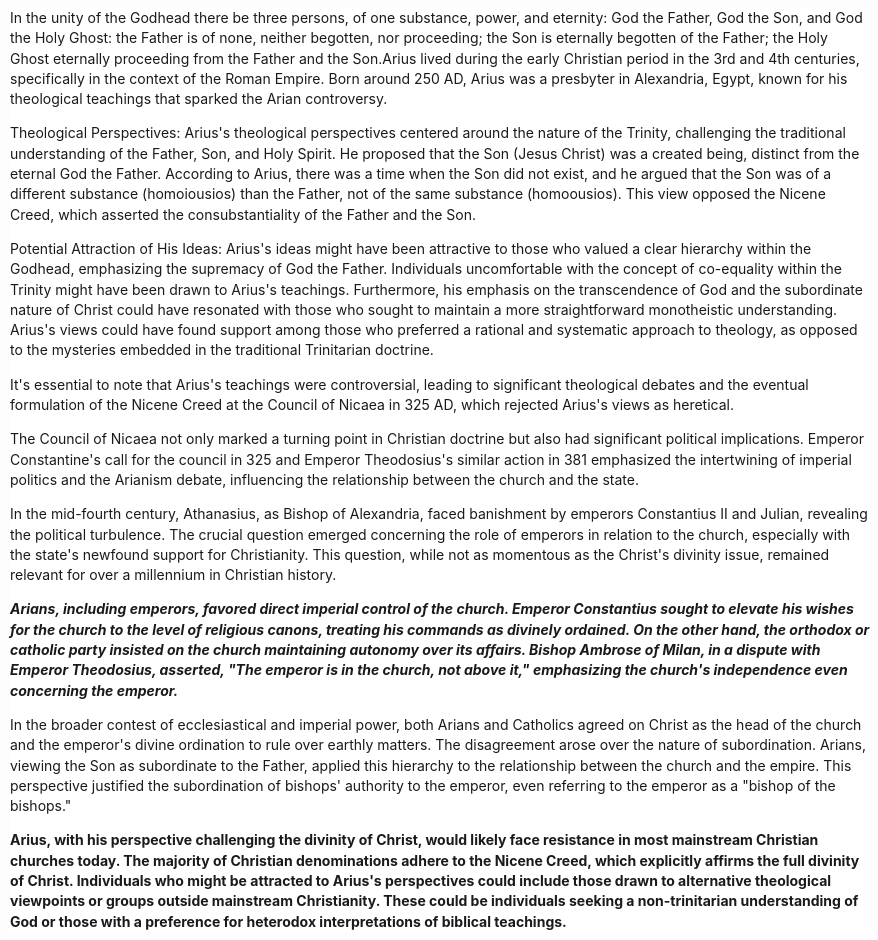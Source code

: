  In the unity of the Godhead there be three persons, of one substance, power, and eternity: God the Father, God the Son, and God the Holy Ghost: the Father is of none, neither begotten, nor proceeding; the Son is eternally begotten of the Father; the Holy Ghost eternally proceeding from the Father and the Son.Arius lived during the early Christian period in the 3rd and 4th centuries, specifically in the context of the Roman Empire. Born around 250 AD, Arius was a presbyter in Alexandria, Egypt, known for his theological teachings that sparked the Arian controversy.

Theological Perspectives:
Arius's theological perspectives centered around the nature of the Trinity, challenging the traditional understanding of the Father, Son, and Holy Spirit. He proposed that the Son (Jesus Christ) was a created being, distinct from the eternal God the Father. According to Arius, there was a time when the Son did not exist, and he argued that the Son was of a different substance (homoiousios) than the Father, not of the same substance (homoousios). This view opposed the Nicene Creed, which asserted the consubstantiality of the Father and the Son.

Potential Attraction of His Ideas:
Arius's ideas might have been attractive to those who valued a clear hierarchy within the Godhead, emphasizing the supremacy of God the Father. Individuals uncomfortable with the concept of co-equality within the Trinity might have been drawn to Arius's teachings. Furthermore, his emphasis on the transcendence of God and the subordinate nature of Christ could have resonated with those who sought to maintain a more straightforward monotheistic understanding. Arius's views could have found support among those who preferred a rational and systematic approach to theology, as opposed to the mysteries embedded in the traditional Trinitarian doctrine.

It's essential to note that Arius's teachings were controversial, leading to significant theological debates and the eventual formulation of the Nicene Creed at the Council of Nicaea in 325 AD, which rejected Arius's views as heretical.

The Council of Nicaea not only marked a turning point in Christian doctrine but also had significant political implications. Emperor Constantine's call for the council in 325 and Emperor Theodosius's similar action in 381 emphasized the intertwining of imperial politics and the Arianism debate, influencing the relationship between the church and the state.

In the mid-fourth century, Athanasius, as Bishop of Alexandria, faced banishment by emperors Constantius II and Julian, revealing the political turbulence. The crucial question emerged concerning the role of emperors in relation to the church, especially with the state's newfound support for Christianity. This question, while not as momentous as the Christ's divinity issue, remained relevant for over a millennium in Christian history.

***Arians, including emperors, favored direct imperial control of the church. Emperor Constantius sought to elevate his wishes for the church to the level of religious canons, treating his commands as divinely ordained. On the other hand, the orthodox or catholic party insisted on the church maintaining autonomy over its affairs. Bishop Ambrose of Milan, in a dispute with Emperor Theodosius, asserted, "The emperor is in the church, not above it," emphasizing the church's independence even concerning the emperor.***

In the broader contest of ecclesiastical and imperial power, both Arians and Catholics agreed on Christ as the head of the church and the emperor's divine ordination to rule over earthly matters. The disagreement arose over the nature of subordination. Arians, viewing the Son as subordinate to the Father, applied this hierarchy to the relationship between the church and the empire. This perspective justified the subordination of bishops' authority to the emperor, even referring to the emperor as a "bishop of the bishops."

**Arius, with his perspective challenging the divinity of Christ, would likely face resistance in most mainstream Christian churches today. The majority of Christian denominations adhere to the Nicene Creed, which explicitly affirms the full divinity of Christ. Individuals who might be attracted to Arius's perspectives could include those drawn to alternative theological viewpoints or groups outside mainstream Christianity. These could be individuals seeking a non-trinitarian understanding of God or those with a preference for heterodox interpretations of biblical teachings.**

